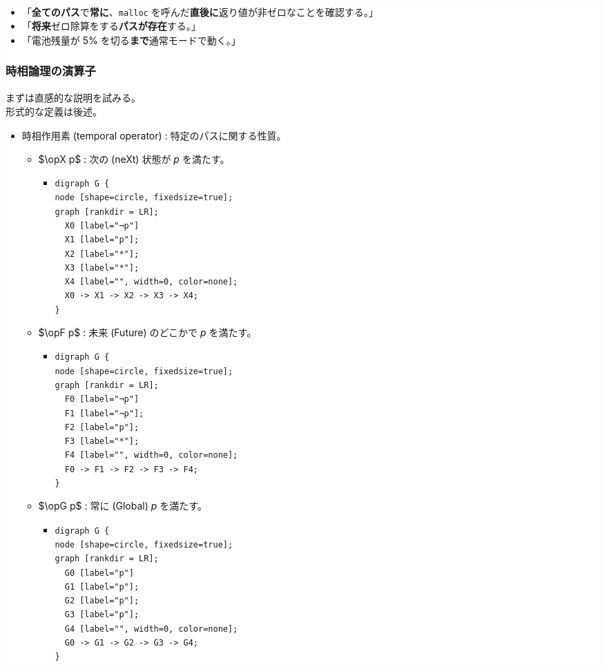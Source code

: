 - 「**全てのパス**で**常に**、`malloc` を呼んだ**直後に**返り値が非ゼロなことを確認する。」
- 「**将来**ゼロ除算をする**パスが存在**する。」
- 「電池残量が 5% を切る**まで**通常モードで動く。」

### 時相論理の演算子

まずは直感的な説明を試みる。<br>
形式的な定義は後述。

- 時相作用素 (temporal operator) : 特定のパスに関する性質。

  - $\opX p$ : 次の (neXt) 状態が $p$ を満たす。

    - ```graphviz
      digraph G {
      node [shape=circle, fixedsize=true];
      graph [rankdir = LR];
        X0 [label="¬p"]
        X1 [label="p"];
        X2 [label="*"];
        X3 [label="*"];
        X4 [label="", width=0, color=none];
        X0 -> X1 -> X2 -> X3 -> X4;
      }
      ```

  - $\opF p$ : 未来 (Future) のどこかで $p$ を満たす。

    - ```graphviz
      digraph G {
      node [shape=circle, fixedsize=true];
      graph [rankdir = LR];
        F0 [label="¬p"]
        F1 [label="¬p"];
        F2 [label="p"];
        F3 [label="*"];
        F4 [label="", width=0, color=none];
        F0 -> F1 -> F2 -> F3 -> F4;
      }
      ```

  - $\opG p$ : 常に (Global) $p$ を満たす。

    - ```graphviz
      digraph G {
      node [shape=circle, fixedsize=true];
      graph [rankdir = LR];
        G0 [label="p"]
        G1 [label="p"];
        G2 [label="p"];
        G3 [label="p"];
        G4 [label="", width=0, color=none];
        G0 -> G1 -> G2 -> G3 -> G4;
      }
      ```
